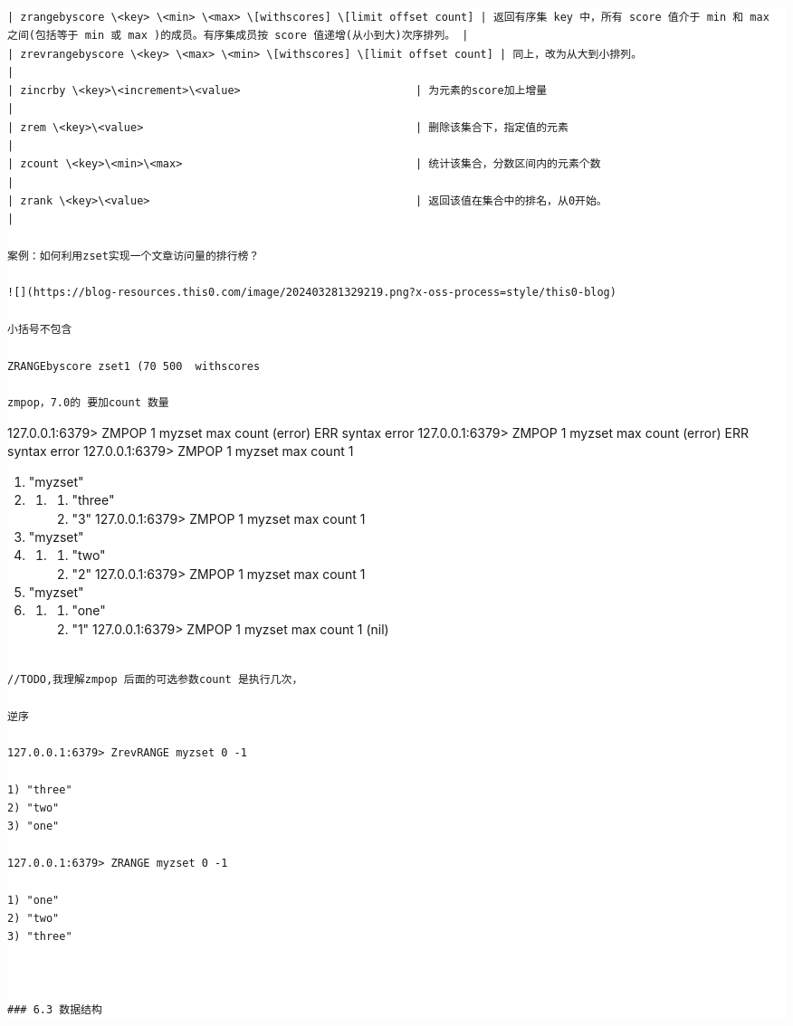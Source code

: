 ```
| zrangebyscore \<key> \<min> \<max> \[withscores] \[limit offset count] | 返回有序集 key 中，所有 score 值介于 min 和 max 之间(包括等于 min 或 max )的成员。有序集成员按 score 值递增(从小到大)次序排列。 |
| zrevrangebyscore \<key> \<max> \<min> \[withscores] \[limit offset count] | 同上，改为从大到小排列。                                     |
| zincrby \<key>\<increment>\<value>                           | 为元素的score加上增量                                        |
| zrem \<key>\<value>                                          | 删除该集合下，指定值的元素                                   |
| zcount \<key>\<min>\<max>                                    | 统计该集合，分数区间内的元素个数                             |
| zrank \<key>\<value>                                         | 返回该值在集合中的排名，从0开始。                            |

案例：如何利用zset实现一个文章访问量的排行榜？

![](https://blog-resources.this0.com/image/202403281329219.png?x-oss-process=style/this0-blog)

小括号不包含

ZRANGEbyscore zset1 (70 500  withscores

zmpop，7.0的 要加count 数量

```
127.0.0.1:6379> ZMPOP 1 myzset max count
(error) ERR syntax error
127.0.0.1:6379> ZMPOP 1 myzset max count
(error) ERR syntax error
127.0.0.1:6379> ZMPOP 1 myzset max count 1
1) "myzset"
2) 1) 1) "three"
      2) "3"
127.0.0.1:6379> ZMPOP 1 myzset max count 1
1) "myzset"
2) 1) 1) "two"
      2) "2"
127.0.0.1:6379> ZMPOP 1 myzset max count 1
1) "myzset"
2) 1) 1) "one"
      2) "1"
127.0.0.1:6379> ZMPOP 1 myzset max count 1
(nil)
```

//TODO,我理解zmpop 后面的可选参数count 是执行几次，

逆序

127.0.0.1:6379> ZrevRANGE myzset 0 -1  

1) "three" 
2) "two" 
3) "one" 

127.0.0.1:6379> ZRANGE myzset 0 -1  

1) "one" 
2) "two" 
3) "three"

 

### 6.3 数据结构
```